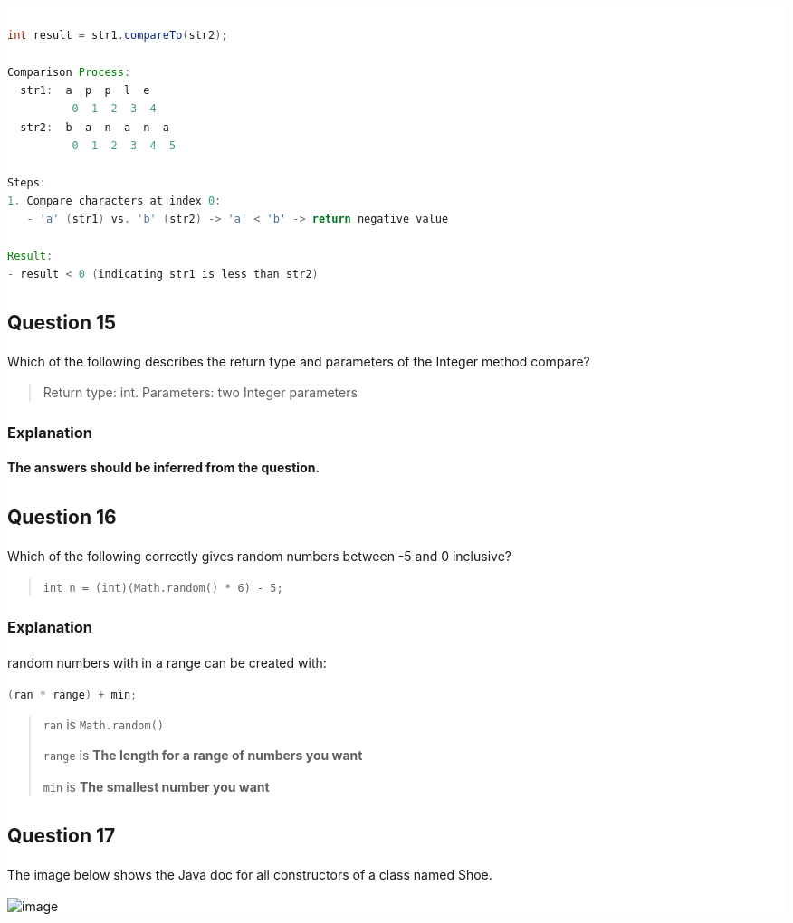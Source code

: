 ```java

int result = str1.compareTo(str2);

Comparison Process:
  str1:  a  p  p  l  e
          0  1  2  3  4
  str2:  b  a  n  a  n  a
          0  1  2  3  4  5

Steps:
1. Compare characters at index 0:
   - 'a' (str1) vs. 'b' (str2) -> 'a' < 'b' -> return negative value

Result:
- result < 0 (indicating str1 is less than str2)
```

## Question 15

Which of the following describes the return type and parameters of the Integer method compare?

> Return type: int. Parameters: two Integer parameters

### Explanation

**The answers should be inferred from the question.**

## Question 16

Which of the following correctly gives random numbers between -5 and 0 inclusive?

> `int n = (int)(Math.random() * 6) - 5;`

### Explanation

random numbers with in a range can be created with:

```java
(ran * range) + min;
```

> `ran` is `Math.random()`
>
> `range` is **The length for a range of numbers you want**
>
> `min` is **The smallest number you want**

## Question 17

The image below shows the Java doc for all constructors of a class named Shoe.

![image](https://github.com/user-attachments/assets/73869991-3d18-4d3d-a0ef-270c4f5a18b1)
